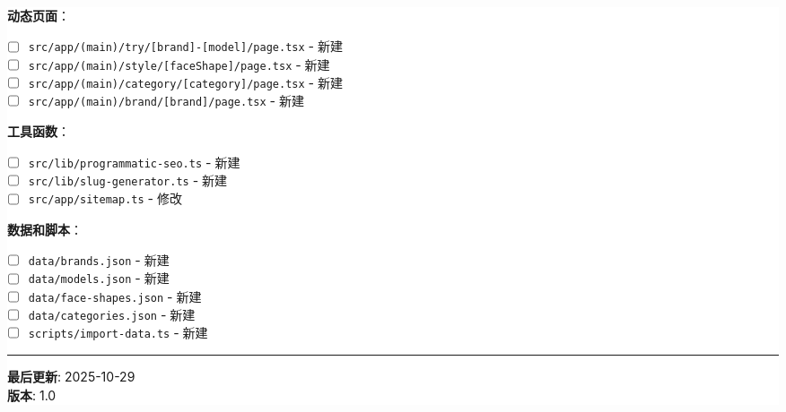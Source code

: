 **动态页面**：
- [ ] `src/app/(main)/try/[brand]-[model]/page.tsx` - 新建
- [ ] `src/app/(main)/style/[faceShape]/page.tsx` - 新建
- [ ] `src/app/(main)/category/[category]/page.tsx` - 新建
- [ ] `src/app/(main)/brand/[brand]/page.tsx` - 新建

**工具函数**：
- [ ] `src/lib/programmatic-seo.ts` - 新建
- [ ] `src/lib/slug-generator.ts` - 新建
- [ ] `src/app/sitemap.ts` - 修改

**数据和脚本**：
- [ ] `data/brands.json` - 新建
- [ ] `data/models.json` - 新建
- [ ] `data/face-shapes.json` - 新建
- [ ] `data/categories.json` - 新建
- [ ] `scripts/import-data.ts` - 新建

---

**最后更新**: 2025-10-29  
**版本**: 1.0


